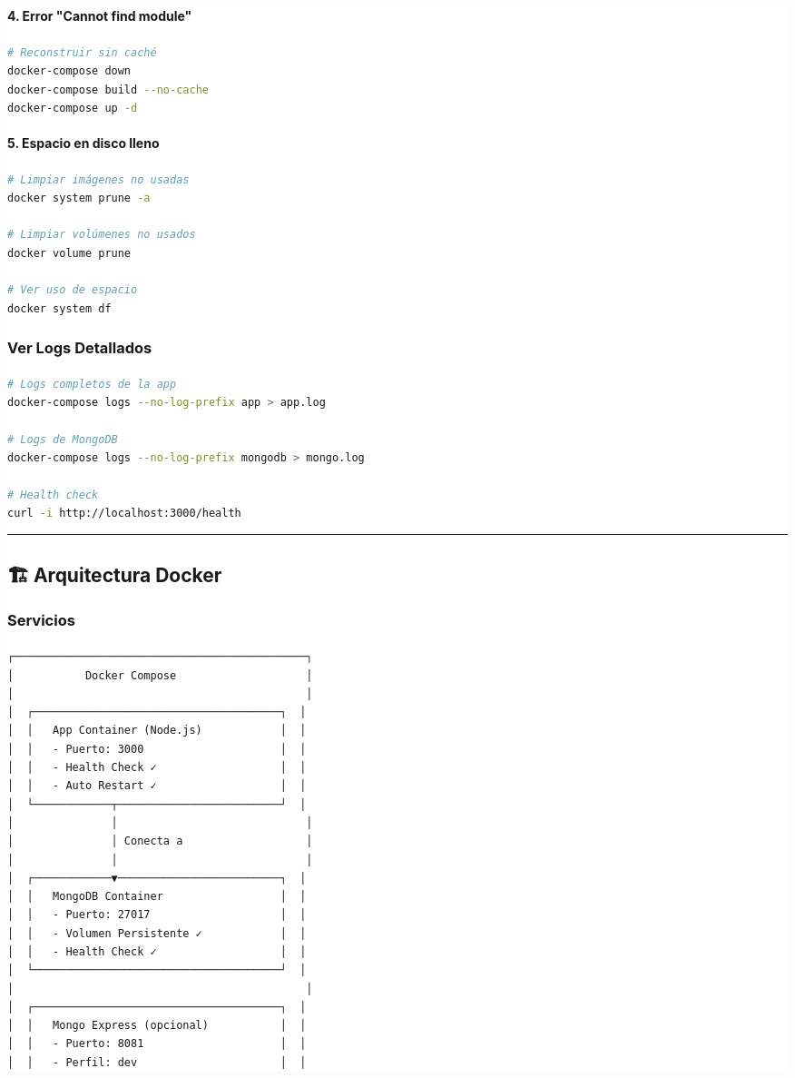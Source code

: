 #### 4. Error "Cannot find module"

```bash
# Reconstruir sin caché
docker-compose down
docker-compose build --no-cache
docker-compose up -d
```

#### 5. Espacio en disco lleno

```bash
# Limpiar imágenes no usadas
docker system prune -a

# Limpiar volúmenes no usados
docker volume prune

# Ver uso de espacio
docker system df
```

### Ver Logs Detallados

```bash
# Logs completos de la app
docker-compose logs --no-log-prefix app > app.log

# Logs de MongoDB
docker-compose logs --no-log-prefix mongodb > mongo.log

# Health check
curl -i http://localhost:3000/health
```

---

## 🏗️ Arquitectura Docker

### Servicios

```
┌─────────────────────────────────────────────┐
│           Docker Compose                    │
│                                             │
│  ┌──────────────────────────────────────┐  │
│  │   App Container (Node.js)            │  │
│  │   - Puerto: 3000                     │  │
│  │   - Health Check ✓                   │  │
│  │   - Auto Restart ✓                   │  │
│  └────────────┬─────────────────────────┘  │
│               │                             │
│               │ Conecta a                   │
│               │                             │
│  ┌────────────▼─────────────────────────┐  │
│  │   MongoDB Container                  │  │
│  │   - Puerto: 27017                    │  │
│  │   - Volumen Persistente ✓            │  │
│  │   - Health Check ✓                   │  │
│  └──────────────────────────────────────┘  │
│                                             │
│  ┌──────────────────────────────────────┐  │
│  │   Mongo Express (opcional)           │  │
│  │   - Puerto: 8081                     │  │
│  │   - Perfil: dev                      │  │
```